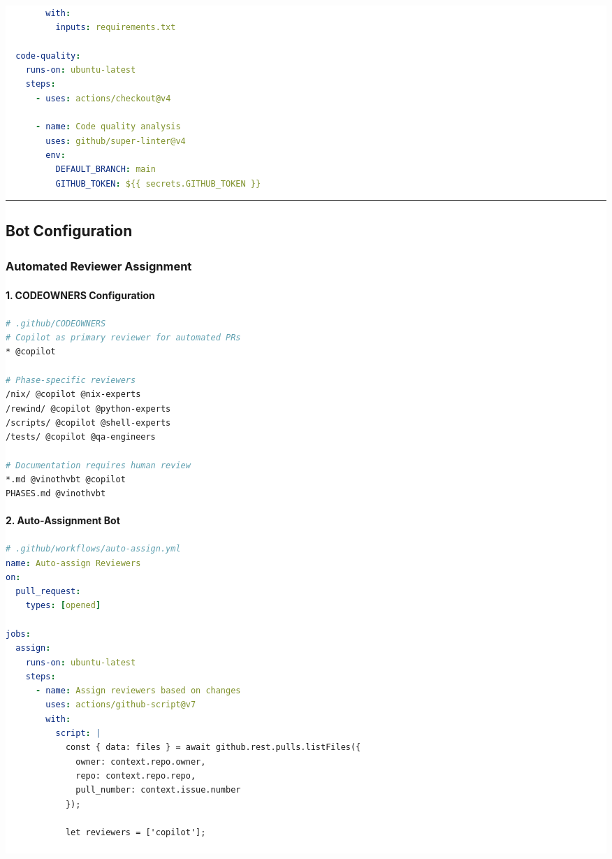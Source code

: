 ```yaml
        with:
          inputs: requirements.txt
          
  code-quality:
    runs-on: ubuntu-latest
    steps:
      - uses: actions/checkout@v4
      
      - name: Code quality analysis
        uses: github/super-linter@v4
        env:
          DEFAULT_BRANCH: main
          GITHUB_TOKEN: ${{ secrets.GITHUB_TOKEN }}
```

---

## Bot Configuration

### Automated Reviewer Assignment

#### 1. CODEOWNERS Configuration

```bash
# .github/CODEOWNERS
# Copilot as primary reviewer for automated PRs
* @copilot

# Phase-specific reviewers
/nix/ @copilot @nix-experts
/rewind/ @copilot @python-experts
/scripts/ @copilot @shell-experts
/tests/ @copilot @qa-engineers

# Documentation requires human review
*.md @vinothvbt @copilot
PHASES.md @vinothvbt
```

#### 2. Auto-Assignment Bot

```yaml
# .github/workflows/auto-assign.yml
name: Auto-assign Reviewers
on:
  pull_request:
    types: [opened]

jobs:
  assign:
    runs-on: ubuntu-latest
    steps:
      - name: Assign reviewers based on changes
        uses: actions/github-script@v7
        with:
          script: |
            const { data: files } = await github.rest.pulls.listFiles({
              owner: context.repo.owner,
              repo: context.repo.repo,
              pull_number: context.issue.number
            });
            
            let reviewers = ['copilot'];
            
```